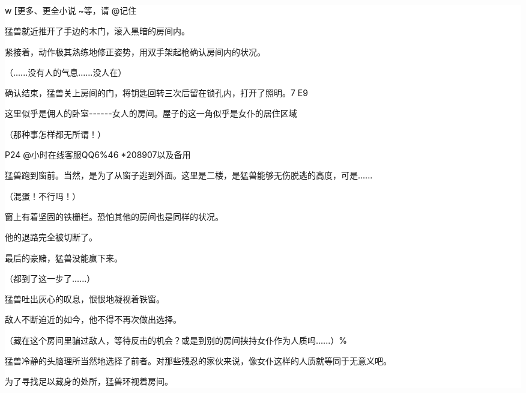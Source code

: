 



w [更多、更全小说 ~等，请 @记住



猛兽就近推开了手边的木门，滚入黑暗的房间内。



紧接着，动作极其熟练地修正姿势，用双手架起枪确认房间内的状况。



（......没有人的气息......没人在）



确认结束，猛兽关上房间的门，将钥匙回转三次后留在锁孔内，打开了照明。7 E9



这里似乎是佣人的卧室------女人的房间。屋子的这一角似乎是女仆的居住区域



（那种事怎样都无所谓！）

P24 @小时在线客服QQ6%46 *208907以及备用



猛兽跑到窗前。当然，是为了从窗子逃到外面。这里是二楼，是猛兽能够无伤脱逃的高度，可是......



（混蛋！不行吗！）



窗上有着坚固的铁栅栏。恐怕其他的房间也是同样的状况。



他的退路完全被切断了。



最后的豪赌，猛兽没能赢下来。



（都到了这一步了......）



猛兽吐出灰心的叹息，恨恨地凝视着铁窗。



敌人不断迫近的如今，他不得不再次做出选择。



（藏在这个房间里骗过敌人，等待反击的机会？或是到别的房间挟持女仆作为人质吗......）%



猛兽冷静的头脑理所当然地选择了前者。对那些残忍的家伙来说，像女仆这样的人质就等同于无意义吧。



为了寻找足以藏身的处所，猛兽环视着房间。

